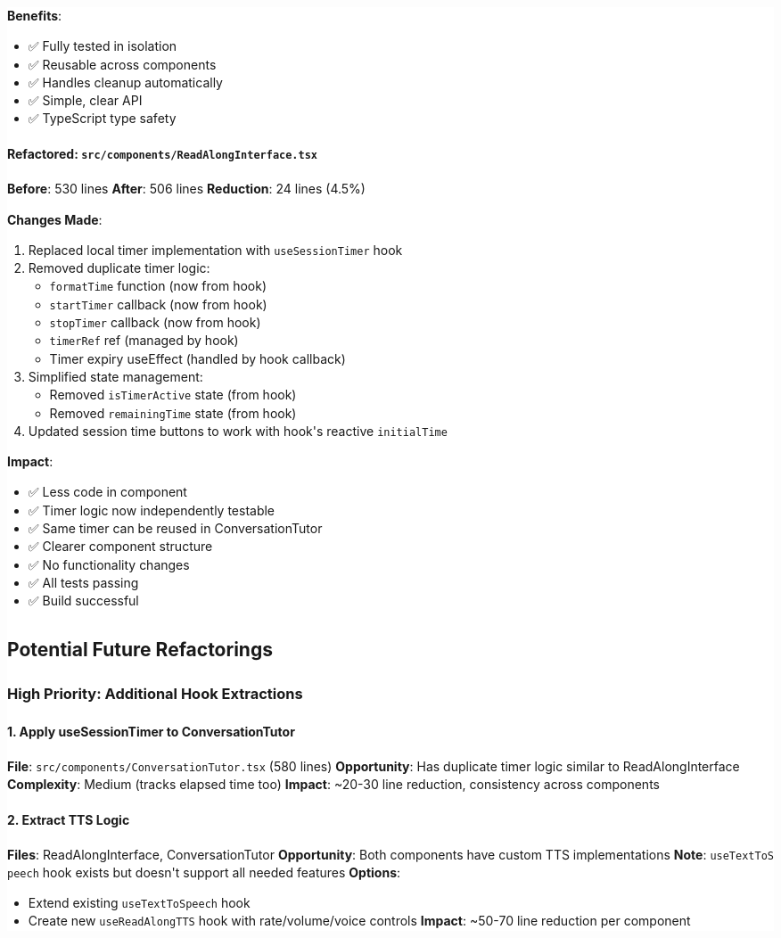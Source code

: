 **Benefits**:
- ✅ Fully tested in isolation
- ✅ Reusable across components
- ✅ Handles cleanup automatically
- ✅ Simple, clear API
- ✅ TypeScript type safety

#### Refactored: `src/components/ReadAlongInterface.tsx`
**Before**: 530 lines
**After**: 506 lines
**Reduction**: 24 lines (4.5%)

**Changes Made**:
1. Replaced local timer implementation with `useSessionTimer` hook
2. Removed duplicate timer logic:
   - `formatTime` function (now from hook)
   - `startTimer` callback (now from hook)
   - `stopTimer` callback (now from hook)
   - `timerRef` ref (managed by hook)
   - Timer expiry useEffect (handled by hook callback)
3. Simplified state management:
   - Removed `isTimerActive` state (from hook)
   - Removed `remainingTime` state (from hook)
4. Updated session time buttons to work with hook's reactive `initialTime`

**Impact**:
- ✅ Less code in component
- ✅ Timer logic now independently testable
- ✅ Same timer can be reused in ConversationTutor
- ✅ Clearer component structure
- ✅ No functionality changes
- ✅ All tests passing
- ✅ Build successful

## Potential Future Refactorings

### High Priority: Additional Hook Extractions

#### 1. Apply useSessionTimer to ConversationTutor
**File**: `src/components/ConversationTutor.tsx` (580 lines)
**Opportunity**: Has duplicate timer logic similar to ReadAlongInterface
**Complexity**: Medium (tracks elapsed time too)
**Impact**: ~20-30 line reduction, consistency across components

#### 2. Extract TTS Logic
**Files**: ReadAlongInterface, ConversationTutor
**Opportunity**: Both components have custom TTS implementations
**Note**: `useTextToSpeech` hook exists but doesn't support all needed features
**Options**:
- Extend existing `useTextToSpeech` hook
- Create new `useReadAlongTTS` hook with rate/volume/voice controls
**Impact**: ~50-70 line reduction per component
